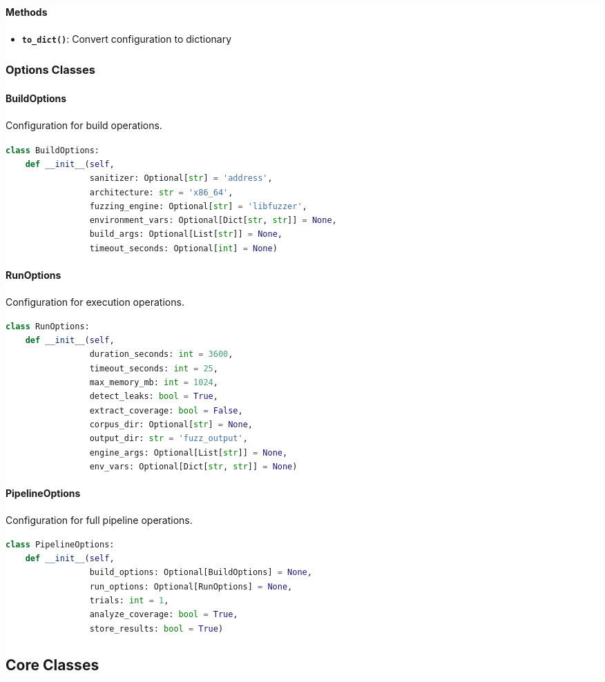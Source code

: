 #### Methods

- **`to_dict()`**: Convert configuration to dictionary

### Options Classes

#### BuildOptions

Configuration for build operations.

```python
class BuildOptions:
    def __init__(self,
                 sanitizer: Optional[str] = 'address',
                 architecture: str = 'x86_64',
                 fuzzing_engine: Optional[str] = 'libfuzzer',
                 environment_vars: Optional[Dict[str, str]] = None,
                 build_args: Optional[List[str]] = None,
                 timeout_seconds: Optional[int] = None)
```

#### RunOptions

Configuration for execution operations.

```python
class RunOptions:
    def __init__(self,
                 duration_seconds: int = 3600,
                 timeout_seconds: int = 25,
                 max_memory_mb: int = 1024,
                 detect_leaks: bool = True,
                 extract_coverage: bool = False,
                 corpus_dir: Optional[str] = None,
                 output_dir: str = 'fuzz_output',
                 engine_args: Optional[List[str]] = None,
                 env_vars: Optional[Dict[str, str]] = None)
```

#### PipelineOptions

Configuration for full pipeline operations.

```python
class PipelineOptions:
    def __init__(self,
                 build_options: Optional[BuildOptions] = None,
                 run_options: Optional[RunOptions] = None,
                 trials: int = 1,
                 analyze_coverage: bool = True,
                 store_results: bool = True)
```

## Core Classes
